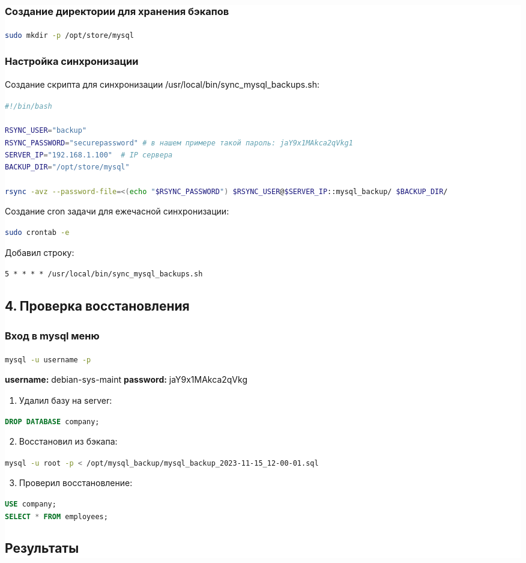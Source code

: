 ### Создание директории для хранения бэкапов
```bash
sudo mkdir -p /opt/store/mysql
```

### Настройка синхронизации
Создание скрипта для синхронизации /usr/local/bin/sync_mysql_backups.sh:
```bash
#!/bin/bash

RSYNC_USER="backup"
RSYNC_PASSWORD="securepassword" # в нашем примере такой пароль: jaY9x1MAkca2qVkg1
SERVER_IP="192.168.1.100"  # IP сервера
BACKUP_DIR="/opt/store/mysql"

rsync -avz --password-file=<(echo "$RSYNC_PASSWORD") $RSYNC_USER@$SERVER_IP::mysql_backup/ $BACKUP_DIR/
```

Создание cron задачи для ежечасной синхронизации:
```bash
sudo crontab -e
```
Добавил строку:
```
5 * * * * /usr/local/bin/sync_mysql_backups.sh
```

## 4. Проверка восстановления

### Вход в mysql меню

```bash
mysql -u username -p
```
**username:** debian-sys-maint
**password:** jaY9x1MAkca2qVkg

1. Удалил базу на server:
```sql
DROP DATABASE company;
```

2. Восстановил из бэкапа:
```bash
mysql -u root -p < /opt/mysql_backup/mysql_backup_2023-11-15_12-00-01.sql
```

3. Проверил восстановление:
```sql
USE company;
SELECT * FROM employees;
```

## Результаты
